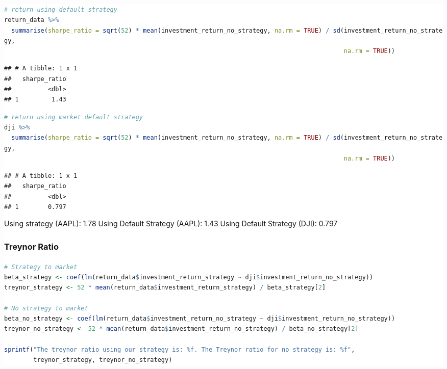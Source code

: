 ``` r
# return using default strategy
return_data %>% 
  summarise(sharpe_ratio = sqrt(52) * mean(investment_return_no_strategy, na.rm = TRUE) / sd(investment_return_no_strategy,
                                                                                             na.rm = TRUE))
```

    ## # A tibble: 1 x 1
    ##   sharpe_ratio
    ##          <dbl>
    ## 1         1.43

``` r
# return using market default strategy
dji %>% 
  summarise(sharpe_ratio = sqrt(52) * mean(investment_return_no_strategy, na.rm = TRUE) / sd(investment_return_no_strategy, 
                                                                                             na.rm = TRUE))
```

    ## # A tibble: 1 x 1
    ##   sharpe_ratio
    ##          <dbl>
    ## 1        0.797

Using strategy (AAPL): 1.78 Using Default Strategy (AAPL): 1.43 Using
Default Strategy (DJI): 0.797

### Treynor Ratio

``` r
# Strategy to market
beta_strategy <- coef(lm(return_data$investment_return_strategy ~ dji$investment_return_no_strategy))
treynor_strategy <- 52 * mean(return_data$investment_return_strategy) / beta_strategy[2]

# No strategy to market
beta_no_strategy <- coef(lm(return_data$investment_return_no_strategy ~ dji$investment_return_no_strategy))
treynor_no_strategy <- 52 * mean(return_data$investment_return_no_strategy) / beta_no_strategy[2]

sprintf("The treynor ratio using our strategy is: %f. The Treynor ratio for no strategy is: %f", 
        treynor_strategy, treynor_no_strategy)
```
